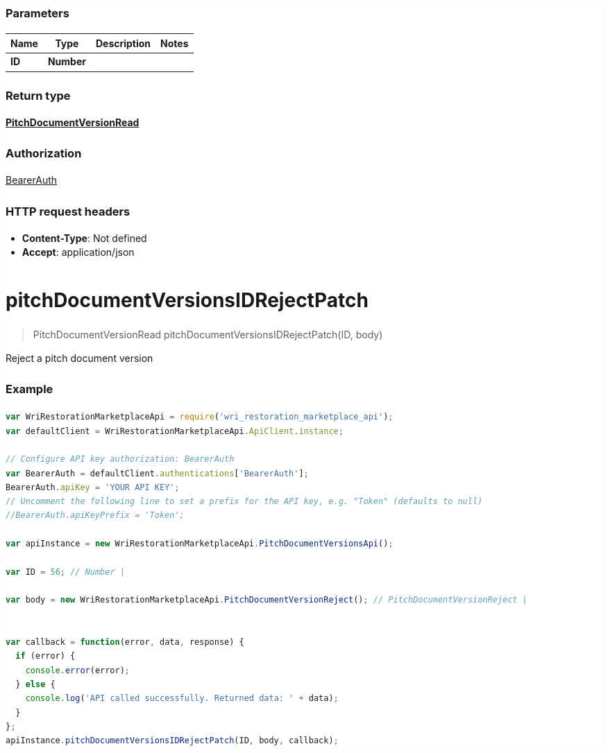### Parameters

Name | Type | Description  | Notes
------------- | ------------- | ------------- | -------------
 **ID** | **Number**|  | 

### Return type

[**PitchDocumentVersionRead**](PitchDocumentVersionRead.md)

### Authorization

[BearerAuth](../README.md#BearerAuth)

### HTTP request headers

 - **Content-Type**: Not defined
 - **Accept**: application/json

<a name="pitchDocumentVersionsIDRejectPatch"></a>
# **pitchDocumentVersionsIDRejectPatch**
> PitchDocumentVersionRead pitchDocumentVersionsIDRejectPatch(ID, body)

Reject a pitch document version

### Example
```javascript
var WriRestorationMarketplaceApi = require('wri_restoration_marketplace_api');
var defaultClient = WriRestorationMarketplaceApi.ApiClient.instance;

// Configure API key authorization: BearerAuth
var BearerAuth = defaultClient.authentications['BearerAuth'];
BearerAuth.apiKey = 'YOUR API KEY';
// Uncomment the following line to set a prefix for the API key, e.g. "Token" (defaults to null)
//BearerAuth.apiKeyPrefix = 'Token';

var apiInstance = new WriRestorationMarketplaceApi.PitchDocumentVersionsApi();

var ID = 56; // Number | 

var body = new WriRestorationMarketplaceApi.PitchDocumentVersionReject(); // PitchDocumentVersionReject | 


var callback = function(error, data, response) {
  if (error) {
    console.error(error);
  } else {
    console.log('API called successfully. Returned data: ' + data);
  }
};
apiInstance.pitchDocumentVersionsIDRejectPatch(ID, body, callback);
```
